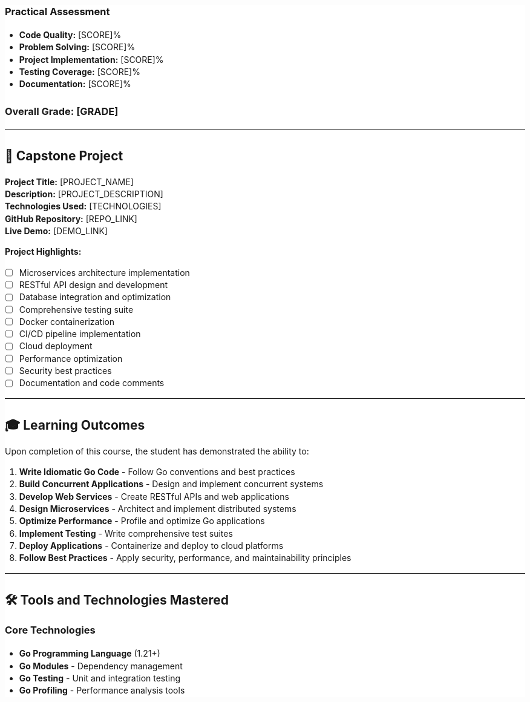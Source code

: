 ### Practical Assessment
- **Code Quality:** [SCORE]%
- **Problem Solving:** [SCORE]%
- **Project Implementation:** [SCORE]%
- **Testing Coverage:** [SCORE]%
- **Documentation:** [SCORE]%

### Overall Grade: **[GRADE]**

---

## 🚀 Capstone Project

**Project Title:** [PROJECT_NAME]  
**Description:** [PROJECT_DESCRIPTION]  
**Technologies Used:** [TECHNOLOGIES]  
**GitHub Repository:** [REPO_LINK]  
**Live Demo:** [DEMO_LINK]

**Project Highlights:**
- [ ] Microservices architecture implementation
- [ ] RESTful API design and development
- [ ] Database integration and optimization
- [ ] Comprehensive testing suite
- [ ] Docker containerization
- [ ] CI/CD pipeline implementation
- [ ] Cloud deployment
- [ ] Performance optimization
- [ ] Security best practices
- [ ] Documentation and code comments

---

## 🎓 Learning Outcomes

Upon completion of this course, the student has demonstrated the ability to:

1. **Write Idiomatic Go Code** - Follow Go conventions and best practices
2. **Build Concurrent Applications** - Design and implement concurrent systems
3. **Develop Web Services** - Create RESTful APIs and web applications
4. **Design Microservices** - Architect and implement distributed systems
5. **Optimize Performance** - Profile and optimize Go applications
6. **Implement Testing** - Write comprehensive test suites
7. **Deploy Applications** - Containerize and deploy to cloud platforms
8. **Follow Best Practices** - Apply security, performance, and maintainability principles

---

## 🛠️ Tools and Technologies Mastered

### Core Technologies
- **Go Programming Language** (1.21+)
- **Go Modules** - Dependency management
- **Go Testing** - Unit and integration testing
- **Go Profiling** - Performance analysis tools
